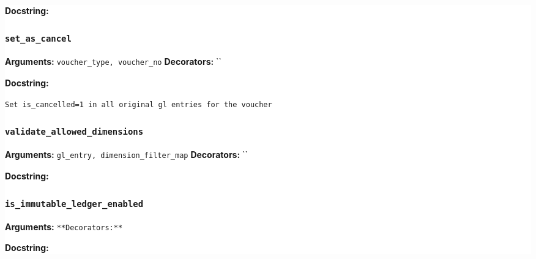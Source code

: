 **Docstring:**
```

```
### `set_as_cancel`
**Arguments:** `voucher_type, voucher_no`
**Decorators:** ``

**Docstring:**
```
Set is_cancelled=1 in all original gl entries for the voucher
```
### `validate_allowed_dimensions`
**Arguments:** `gl_entry, dimension_filter_map`
**Decorators:** ``

**Docstring:**
```

```
### `is_immutable_ledger_enabled`
**Arguments:** ``
**Decorators:** ``

**Docstring:**
```

```

